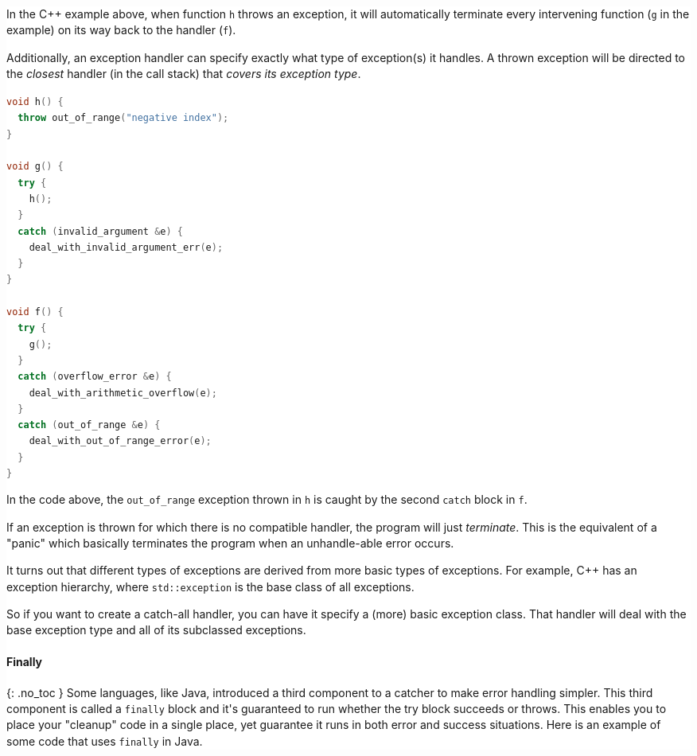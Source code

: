 
In the C++ example above, when function `h` throws an exception, it will automatically terminate every intervening function (`g` in the example) on its way back to the handler (`f`).

Additionally, an exception handler can specify exactly what type of exception(s) it handles. A thrown exception will be directed to the _closest_ handler (in the call stack) that _covers its exception type_.

```cpp
void h() {
  throw out_of_range("negative index");
}

void g() {
  try {
    h();
  }
  catch (invalid_argument &e) {
    deal_with_invalid_argument_err(e);
  }
}

void f() {
  try {
    g();
  }
  catch (overflow_error &e) {
    deal_with_arithmetic_overflow(e);
  }
  catch (out_of_range &e) {
    deal_with_out_of_range_error(e);
  }
}
```

In the code above, the `out_of_range` exception thrown in `h` is caught by the second `catch` block in `f`.

If an exception is thrown for which there is no compatible handler, the program will just _terminate_. This is the equivalent of a "panic" which basically terminates the program when an unhandle-able error occurs.

It turns out that different types of exceptions are derived from more basic types of exceptions. For example, C++ has an exception hierarchy, where `std::exception` is the base class of all exceptions.

So if you want to create a catch-all handler, you can have it specify a (more) basic exception class. That handler will deal with the base exception type and all of its subclassed exceptions.

#### Finally
{: .no_toc }
Some languages, like Java, introduced a third component to a catcher to make error handling simpler. This third component is called a `finally` block and it's guaranteed to run whether the try block succeeds or throws. This enables you to place your "cleanup" code in a single place, yet guarantee it runs in both error and success situations. Here is an example of some code that uses `finally` in Java.
